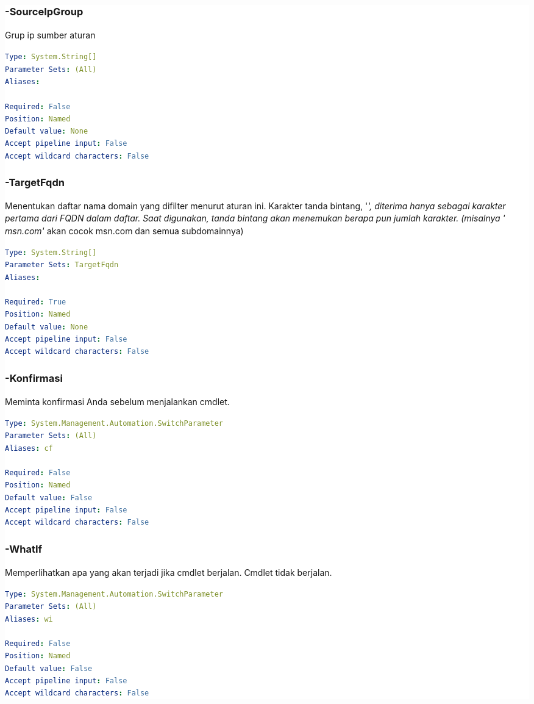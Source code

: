### -SourceIpGroup
Grup ip sumber aturan

```yaml
Type: System.String[]
Parameter Sets: (All)
Aliases:

Required: False
Position: Named
Default value: None
Accept pipeline input: False
Accept wildcard characters: False
```

### -TargetFqdn
Menentukan daftar nama domain yang difilter menurut aturan ini.
Karakter tanda bintang, '*', diterima hanya sebagai karakter pertama dari FQDN dalam daftar. Saat digunakan, tanda bintang akan menemukan berapa pun jumlah karakter. (misalnya ' msn.com'* akan cocok msn.com dan semua subdomainnya)

```yaml
Type: System.String[]
Parameter Sets: TargetFqdn
Aliases:

Required: True
Position: Named
Default value: None
Accept pipeline input: False
Accept wildcard characters: False
```

### -Konfirmasi
Meminta konfirmasi Anda sebelum menjalankan cmdlet.

```yaml
Type: System.Management.Automation.SwitchParameter
Parameter Sets: (All)
Aliases: cf

Required: False
Position: Named
Default value: False
Accept pipeline input: False
Accept wildcard characters: False
```

### -WhatIf
Memperlihatkan apa yang akan terjadi jika cmdlet berjalan.
Cmdlet tidak berjalan.

```yaml
Type: System.Management.Automation.SwitchParameter
Parameter Sets: (All)
Aliases: wi

Required: False
Position: Named
Default value: False
Accept pipeline input: False
Accept wildcard characters: False
```

